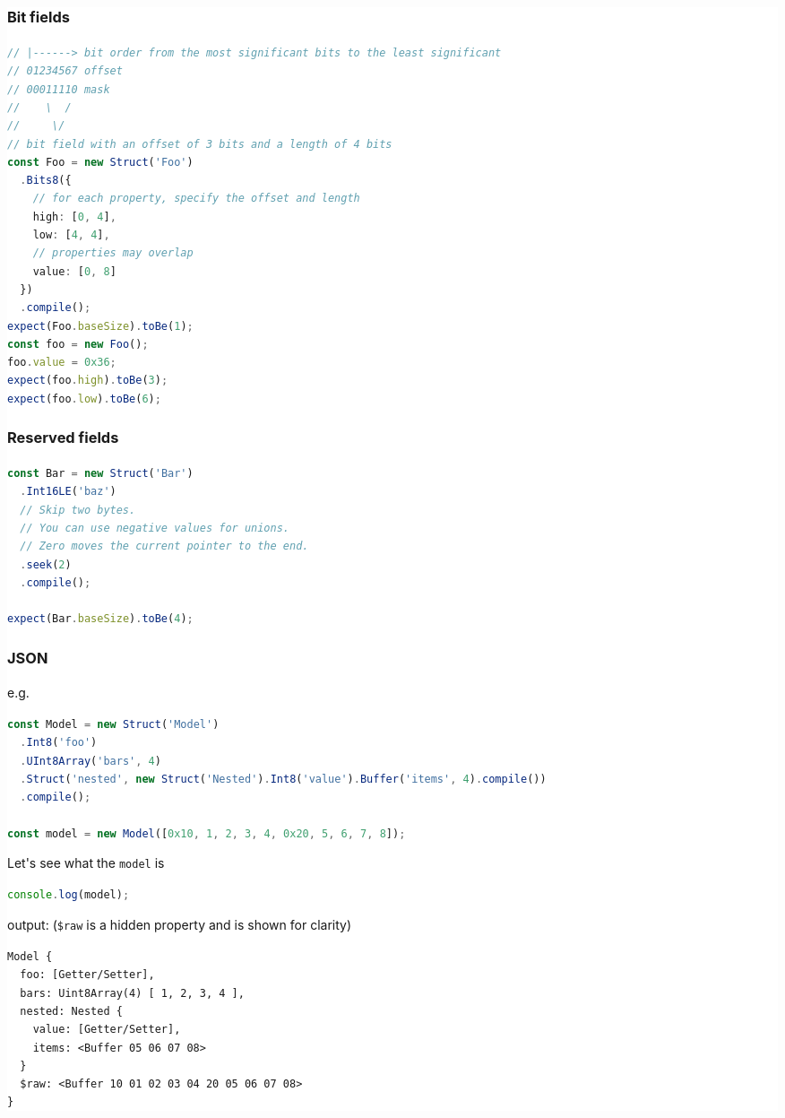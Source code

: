 ### Bit fields
```ts
// |------> bit order from the most significant bits to the least significant
// 01234567 offset
// 00011110 mask
//    \  /
//     \/
// bit field with an offset of 3 bits and a length of 4 bits
const Foo = new Struct('Foo')
  .Bits8({
    // for each property, specify the offset and length
    high: [0, 4],
    low: [4, 4],
    // properties may overlap
    value: [0, 8]
  })
  .compile();
expect(Foo.baseSize).toBe(1);
const foo = new Foo();
foo.value = 0x36;
expect(foo.high).toBe(3);
expect(foo.low).toBe(6);
```

###  Reserved fields
```ts
const Bar = new Struct('Bar')
  .Int16LE('baz')
  // Skip two bytes.
  // You can use negative values for unions.
  // Zero moves the current pointer to the end.
  .seek(2)
  .compile();

expect(Bar.baseSize).toBe(4);  
```

### JSON
e.g.
```ts
const Model = new Struct('Model')
  .Int8('foo')
  .UInt8Array('bars', 4)
  .Struct('nested', new Struct('Nested').Int8('value').Buffer('items', 4).compile())
  .compile();

const model = new Model([0x10, 1, 2, 3, 4, 0x20, 5, 6, 7, 8]);
```
Let's see what the `model` is
```ts
console.log(model);
```
output: (`$raw` is a hidden property and is shown for clarity)
```
Model {
  foo: [Getter/Setter],
  bars: Uint8Array(4) [ 1, 2, 3, 4 ],
  nested: Nested {
    value: [Getter/Setter],
    items: <Buffer 05 06 07 08>
  }
  $raw: <Buffer 10 01 02 03 04 20 05 06 07 08>
}
```